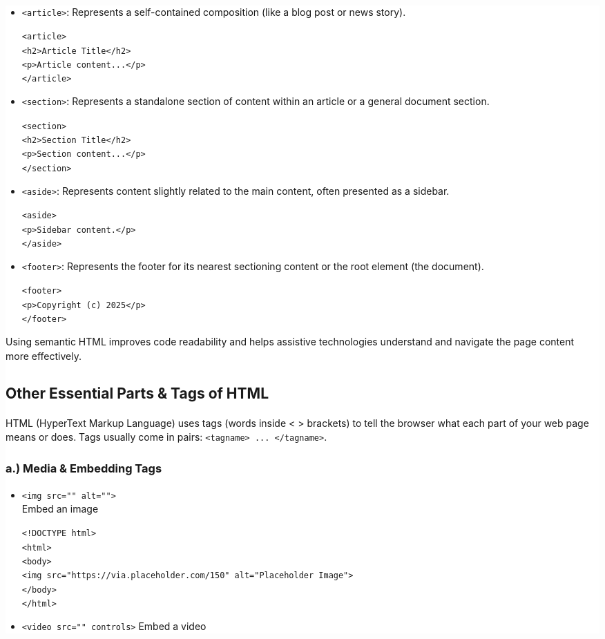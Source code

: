 - `<article>`: Represents a self-contained composition (like a blog
   post or news story).
	```
	​​<article>  
	<h2>Article Title</h2>  
	<p>Article content...</p>  
	</article>
	```  
 - `<section>`: Represents a standalone section of content within an article or a general document section.
	
	```
	<section>  
	<h2>Section Title</h2>  
	<p>Section content...</p>  
	</section>
	```
  
 - `<aside>`: Represents content slightly related to the main content, often presented as a sidebar.
	
	```
	<aside>  
	<p>Sidebar content.</p>  
	</aside>
	```
 - `<footer>`: Represents the footer for its nearest sectioning content or the root element (the document).
	```
	<footer>  
	<p>Copyright (c) 2025</p>  
	</footer>
	```
Using semantic HTML improves code readability and helps assistive technologies understand and navigate the page content more effectively.

## Other Essential Parts & Tags of HTML

HTML (HyperText Markup Language) uses tags (words inside < > brackets) to tell the browser what each part of your web page means or does. Tags usually come in pairs: `<tagname> ... </tagname>`.

### a.) Media & Embedding Tags

-   `<img src="" alt="">`  
    Embed an image
    
	```
	<!DOCTYPE html>  
	<html>  
	<body>  
	<img src="https://via.placeholder.com/150" alt="Placeholder Image">  
	</body>  
	</html>
	```
-   `<video src="" controls>` 
    Embed a video
    
